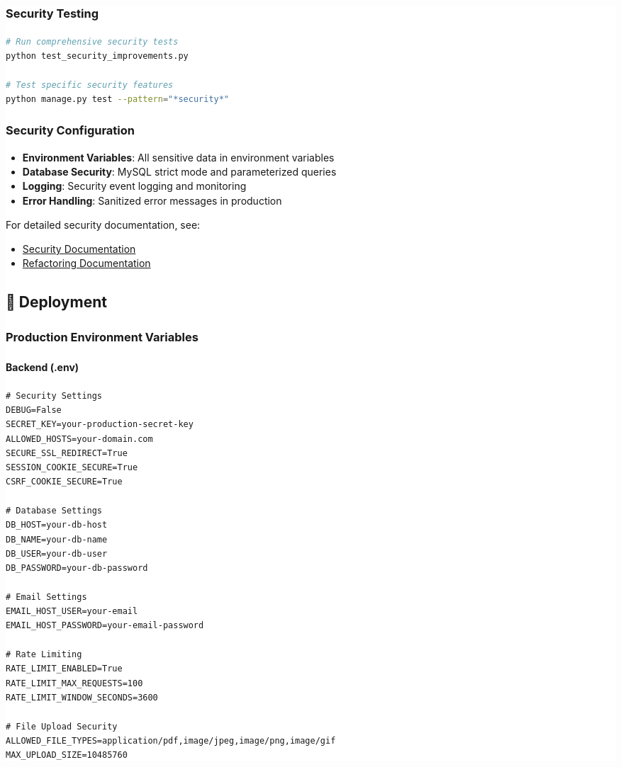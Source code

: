 ### Security Testing
```bash
# Run comprehensive security tests
python test_security_improvements.py

# Test specific security features
python manage.py test --pattern="*security*"
```

### Security Configuration
- **Environment Variables**: All sensitive data in environment variables
- **Database Security**: MySQL strict mode and parameterized queries
- **Logging**: Security event logging and monitoring
- **Error Handling**: Sanitized error messages in production

For detailed security documentation, see:
- [Security Documentation](backend/SECURITY.md)
- [Refactoring Documentation](backend/README_REFACTORING.md)

## 🚀 Deployment

### Production Environment Variables

#### Backend (.env)
```env
# Security Settings
DEBUG=False
SECRET_KEY=your-production-secret-key
ALLOWED_HOSTS=your-domain.com
SECURE_SSL_REDIRECT=True
SESSION_COOKIE_SECURE=True
CSRF_COOKIE_SECURE=True

# Database Settings
DB_HOST=your-db-host
DB_NAME=your-db-name
DB_USER=your-db-user
DB_PASSWORD=your-db-password

# Email Settings
EMAIL_HOST_USER=your-email
EMAIL_HOST_PASSWORD=your-email-password

# Rate Limiting
RATE_LIMIT_ENABLED=True
RATE_LIMIT_MAX_REQUESTS=100
RATE_LIMIT_WINDOW_SECONDS=3600

# File Upload Security
ALLOWED_FILE_TYPES=application/pdf,image/jpeg,image/png,image/gif
MAX_UPLOAD_SIZE=10485760
```
